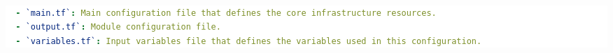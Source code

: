 ```yaml
  - `main.tf`: Main configuration file that defines the core infrastructure resources. 
  - `output.tf`: Module configuration file. 
  - `variables.tf`: Input variables file that defines the variables used in this configuration. 

